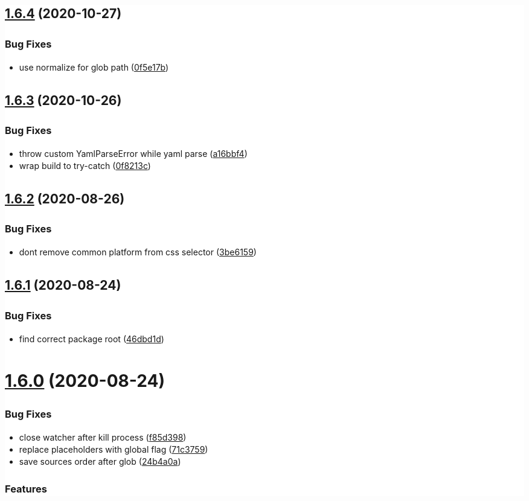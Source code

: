 ## [1.6.4](https://github.com/bem/themekit/compare/v1.6.3...v1.6.4) (2020-10-27)

### Bug Fixes

- use normalize for glob path ([0f5e17b](https://github.com/bem/themekit/commit/0f5e17bcaa908167d0ae64de55c07ecc6efd52d6))

## [1.6.3](https://github.com/bem/themekit/compare/v1.6.2...v1.6.3) (2020-10-26)

### Bug Fixes

- throw custom YamlParseError while yaml parse ([a16bbf4](https://github.com/bem/themekit/commit/a16bbf43b88c9ffdd1c95014870da7e70a7505e1))
- wrap build to try-catch ([0f8213c](https://github.com/bem/themekit/commit/0f8213c65414dc44d019b934c7b03da1e4d28ba0))

## [1.6.2](https://github.com/bem/themekit/compare/v1.6.1...v1.6.2) (2020-08-26)

### Bug Fixes

- dont remove common platform from css selector ([3be6159](https://github.com/bem/themekit/commit/3be61594eea84506d477ea0a6ff307a3547bcbb2))

## [1.6.1](https://github.com/bem/themekit/compare/v1.6.0...v1.6.1) (2020-08-24)

### Bug Fixes

- find correct package root ([46dbd1d](https://github.com/bem/themekit/commit/46dbd1d38cb78c78e35d3773ae2af4a800364f25))

# [1.6.0](https://github.com/bem/themekit/compare/v1.5.0...v1.6.0) (2020-08-24)

### Bug Fixes

- close watcher after kill process ([f85d398](https://github.com/bem/themekit/commit/f85d398a72975da268f633dfadcf584fd6b1a784))
- replace placeholders with global flag ([71c3759](https://github.com/bem/themekit/commit/71c37592a476d701f4eda573a402183efbb1d2df))
- save sources order after glob ([24b4a0a](https://github.com/bem/themekit/commit/24b4a0accfd93a6d2f8385863919704ca1e01c1e))

### Features

